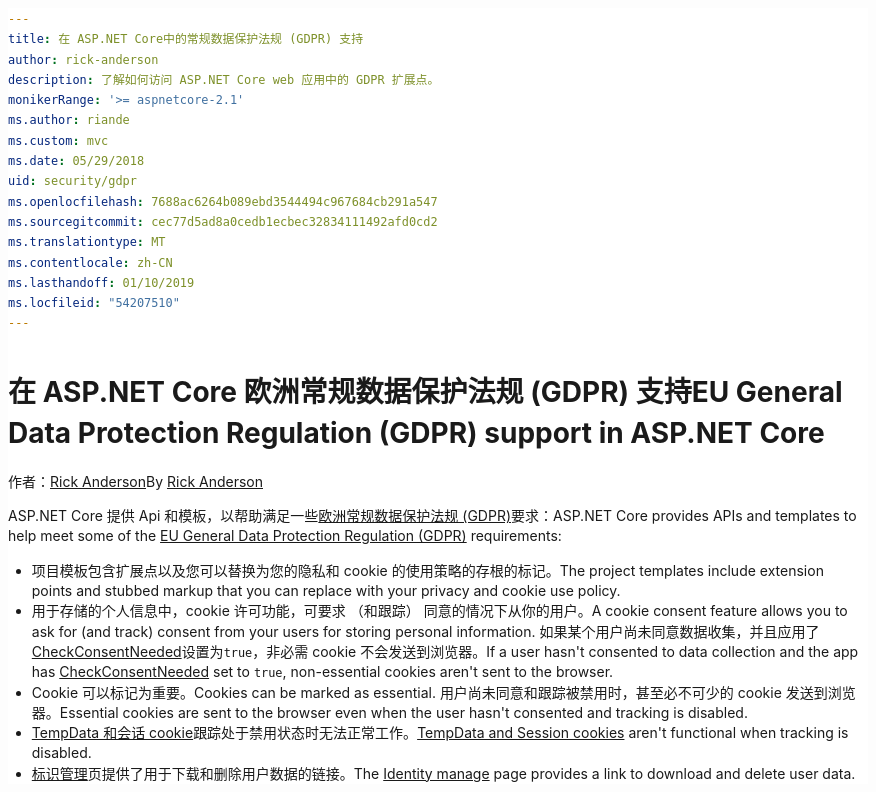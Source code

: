```yaml
---
title: 在 ASP.NET Core中的常规数据保护法规 (GDPR) 支持
author: rick-anderson
description: 了解如何访问 ASP.NET Core web 应用中的 GDPR 扩展点。
monikerRange: '>= aspnetcore-2.1'
ms.author: riande
ms.custom: mvc
ms.date: 05/29/2018
uid: security/gdpr
ms.openlocfilehash: 7688ac6264b089ebd3544494c967684cb291a547
ms.sourcegitcommit: cec77d5ad8a0cedb1ecbec32834111492afd0cd2
ms.translationtype: MT
ms.contentlocale: zh-CN
ms.lasthandoff: 01/10/2019
ms.locfileid: "54207510"
---
```

# <a name="eu-general-data-protection-regulation-gdpr-support-in-aspnet-core"></a><span data-ttu-id="4baf9-103">在 ASP.NET Core 欧洲常规数据保护法规 (GDPR) 支持</span><span class="sxs-lookup"><span data-stu-id="4baf9-103">EU General Data Protection Regulation (GDPR) support in ASP.NET Core</span></span>

<span data-ttu-id="4baf9-104">作者：[Rick Anderson](https://twitter.com/RickAndMSFT)</span><span class="sxs-lookup"><span data-stu-id="4baf9-104">By [Rick Anderson](https://twitter.com/RickAndMSFT)</span></span>

<span data-ttu-id="4baf9-105">ASP.NET Core 提供 Api 和模板，以帮助满足一些[欧洲常规数据保护法规 (GDPR)](https://www.eugdpr.org/)要求：</span><span class="sxs-lookup"><span data-stu-id="4baf9-105">ASP.NET Core provides APIs and templates to help meet some of the [EU General Data Protection Regulation (GDPR)](https://www.eugdpr.org/) requirements:</span></span>

* <span data-ttu-id="4baf9-106">项目模板包含扩展点以及您可以替换为您的隐私和 cookie 的使用策略的存根的标记。</span><span class="sxs-lookup"><span data-stu-id="4baf9-106">The project templates include extension points and stubbed markup that you can replace with your privacy and cookie use policy.</span></span>
* <span data-ttu-id="4baf9-107">用于存储的个人信息中，cookie 许可功能，可要求 （和跟踪） 同意的情况下从你的用户。</span><span class="sxs-lookup"><span data-stu-id="4baf9-107">A cookie consent feature allows you to ask for (and track) consent from your users for storing personal information.</span></span> <span data-ttu-id="4baf9-108">如果某个用户尚未同意数据收集，并且应用了[CheckConsentNeeded](/dotnet/api/microsoft.aspnetcore.builder.cookiepolicyoptions.checkconsentneeded)设置为`true`，非必需 cookie 不会发送到浏览器。</span><span class="sxs-lookup"><span data-stu-id="4baf9-108">If a user hasn't consented to data collection and the app has [CheckConsentNeeded](/dotnet/api/microsoft.aspnetcore.builder.cookiepolicyoptions.checkconsentneeded) set to `true`, non-essential cookies aren't sent to the browser.</span></span>
* <span data-ttu-id="4baf9-109">Cookie 可以标记为重要。</span><span class="sxs-lookup"><span data-stu-id="4baf9-109">Cookies can be marked as essential.</span></span> <span data-ttu-id="4baf9-110">用户尚未同意和跟踪被禁用时，甚至必不可少的 cookie 发送到浏览器。</span><span class="sxs-lookup"><span data-stu-id="4baf9-110">Essential cookies are sent to the browser even when the user hasn't consented and tracking is disabled.</span></span>
* <span data-ttu-id="4baf9-111">[TempData 和会话 cookie](#tempdata)跟踪处于禁用状态时无法正常工作。</span><span class="sxs-lookup"><span data-stu-id="4baf9-111">[TempData and Session cookies](#tempdata) aren't functional when tracking is disabled.</span></span>
* <span data-ttu-id="4baf9-112">[标识管理](#pd)页提供了用于下载和删除用户数据的链接。</span><span class="sxs-lookup"><span data-stu-id="4baf9-112">The [Identity manage](#pd) page provides a link to download and delete user data.</span></span>
